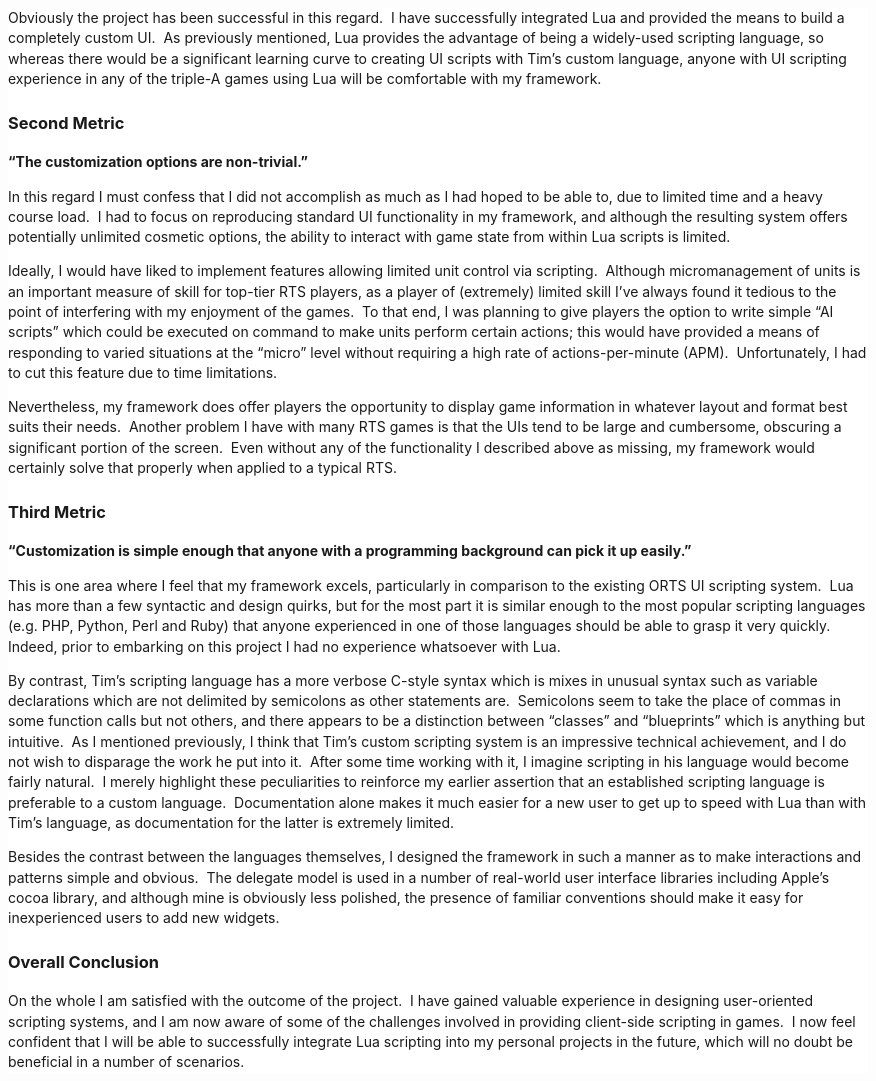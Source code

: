 Obviously the project has been successful in this regard.  I have successfully integrated Lua and provided the means to build a completely custom UI.  As previously mentioned, Lua provides the advantage of being a widely-used scripting language, so whereas there would be a significant learning curve to creating UI scripts with Tim’s custom language, anyone with UI scripting experience in any of the triple-A games using Lua will be comfortable with my framework.
<h3><strong>Second Metric</strong></h3>
<strong>“The customization options are non-trivial.”</strong>

<strong> </strong>In this regard I must confess that I did not accomplish as much as I had hoped to be able to, due to limited time and a heavy course load.  I had to focus on reproducing standard UI functionality in my framework, and although the resulting system offers potentially unlimited cosmetic options, the ability to interact with game state from within Lua scripts is limited.

Ideally, I would have liked to implement features allowing limited unit control via scripting.  Although micromanagement of units is an important measure of skill for top-tier RTS players, as a player of (extremely) limited skill I’ve always found it tedious to the point of interfering with my enjoyment of the games.  To that end, I was planning to give players the option to write simple “AI scripts” which could be executed on command to make units perform certain actions; this would have provided a means of responding to varied situations at the “micro” level without requiring a high rate of actions-per-minute (APM).  Unfortunately, I had to cut this feature due to time limitations.

Nevertheless, my framework does offer players the opportunity to display game information in whatever layout and format best suits their needs.  Another problem I have with many RTS games is that the UIs tend to be large and cumbersome, obscuring a significant portion of the screen.  Even without any of the functionality I described above as missing, my framework would certainly solve that properly when applied to a typical RTS.
<h3><strong>Third Metric</strong></h3>
<strong>“Customization is simple enough that anyone with a programming background can pick it up easily.”</strong>

<strong> </strong>This is one area where I feel that my framework excels, particularly in comparison to the existing ORTS UI scripting system.  Lua has more than a few syntactic and design quirks, but for the most part it is similar enough to the most popular scripting languages (e.g. PHP, Python, Perl and Ruby) that anyone experienced in one of those languages should be able to grasp it very quickly.  Indeed, prior to embarking on this project I had no experience whatsoever with Lua.

By contrast, Tim’s scripting language has a more verbose C-style syntax which is mixes in unusual syntax such as variable declarations which are not delimited by semicolons as other statements are.  Semicolons seem to take the place of commas in some function calls but not others, and there appears to be a distinction between “classes” and “blueprints” which is anything but intuitive.  As I mentioned previously, I think that Tim’s custom scripting system is an impressive technical achievement, and I do not wish to disparage the work he put into it.  After some time working with it, I imagine scripting in his language would become fairly natural.  I merely highlight these peculiarities to reinforce my earlier assertion that an established scripting language is preferable to a custom language.  Documentation alone makes it much easier for a new user to get up to speed with Lua than with Tim’s language, as documentation for the latter is extremely limited.

Besides the contrast between the languages themselves, I designed the framework in such a manner as to make interactions and patterns simple and obvious.  The delegate model is used in a number of real-world user interface libraries including Apple’s cocoa library, and although mine is obviously less polished, the presence of familiar conventions should make it easy for inexperienced users to add new widgets.
<h3><strong>Overall Conclusion</strong></h3>
On the whole I am satisfied with the outcome of the project.  I have gained valuable experience in designing user-oriented scripting systems, and I am now aware of some of the challenges involved in providing client-side scripting in games.  I now feel confident that I will be able to successfully integrate Lua scripting into my personal projects in the future, which will no doubt be beneficial in a number of scenarios.
